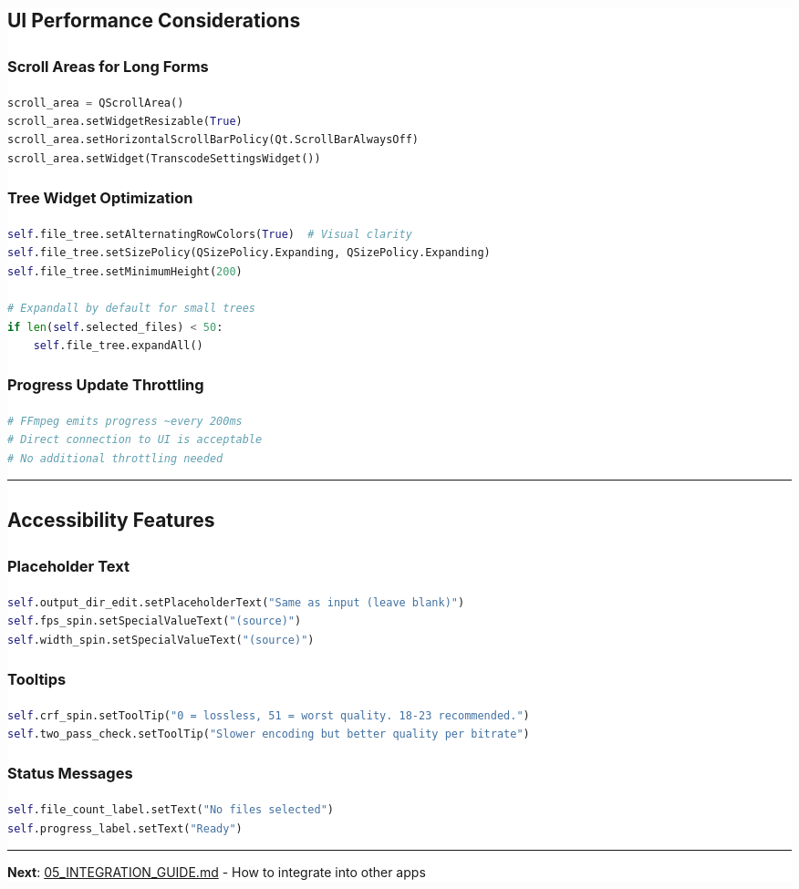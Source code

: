 
## UI Performance Considerations

### Scroll Areas for Long Forms
```python
scroll_area = QScrollArea()
scroll_area.setWidgetResizable(True)
scroll_area.setHorizontalScrollBarPolicy(Qt.ScrollBarAlwaysOff)
scroll_area.setWidget(TranscodeSettingsWidget())
```

### Tree Widget Optimization
```python
self.file_tree.setAlternatingRowColors(True)  # Visual clarity
self.file_tree.setSizePolicy(QSizePolicy.Expanding, QSizePolicy.Expanding)
self.file_tree.setMinimumHeight(200)

# Expandall by default for small trees
if len(self.selected_files) < 50:
    self.file_tree.expandAll()
```

### Progress Update Throttling
```python
# FFmpeg emits progress ~every 200ms
# Direct connection to UI is acceptable
# No additional throttling needed
```

---

## Accessibility Features

### Placeholder Text
```python
self.output_dir_edit.setPlaceholderText("Same as input (leave blank)")
self.fps_spin.setSpecialValueText("(source)")
self.width_spin.setSpecialValueText("(source)")
```

### Tooltips
```python
self.crf_spin.setToolTip("0 = lossless, 51 = worst quality. 18-23 recommended.")
self.two_pass_check.setToolTip("Slower encoding but better quality per bitrate")
```

### Status Messages
```python
self.file_count_label.setText("No files selected")
self.progress_label.setText("Ready")
```

---

**Next**: [05_INTEGRATION_GUIDE.md](./05_INTEGRATION_GUIDE.md) - How to integrate into other apps
